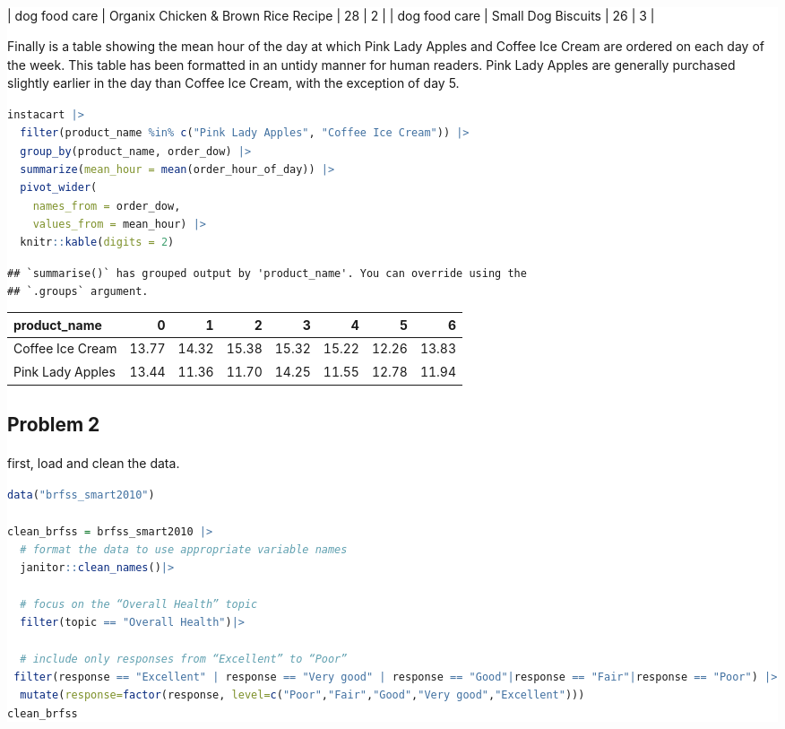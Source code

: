 | dog food care              | Organix Chicken & Brown Rice Recipe           |   28 |    2 |
| dog food care              | Small Dog Biscuits                            |   26 |    3 |

Finally is a table showing the mean hour of the day at which Pink Lady
Apples and Coffee Ice Cream are ordered on each day of the week. This
table has been formatted in an untidy manner for human readers. Pink
Lady Apples are generally purchased slightly earlier in the day than
Coffee Ice Cream, with the exception of day 5.

``` r
instacart |>
  filter(product_name %in% c("Pink Lady Apples", "Coffee Ice Cream")) |>
  group_by(product_name, order_dow) |>
  summarize(mean_hour = mean(order_hour_of_day)) |>
  pivot_wider(
    names_from = order_dow, 
    values_from = mean_hour) |>
  knitr::kable(digits = 2)
```

    ## `summarise()` has grouped output by 'product_name'. You can override using the
    ## `.groups` argument.

| product_name     |     0 |     1 |     2 |     3 |     4 |     5 |     6 |
|:-----------------|------:|------:|------:|------:|------:|------:|------:|
| Coffee Ice Cream | 13.77 | 14.32 | 15.38 | 15.32 | 15.22 | 12.26 | 13.83 |
| Pink Lady Apples | 13.44 | 11.36 | 11.70 | 14.25 | 11.55 | 12.78 | 11.94 |

## Problem 2

first, load and clean the data.

``` r
data("brfss_smart2010")

clean_brfss = brfss_smart2010 |>
  # format the data to use appropriate variable names
  janitor::clean_names()|>
  
  # focus on the “Overall Health” topic
  filter(topic == "Overall Health")|>
  
  # include only responses from “Excellent” to “Poor”
 filter(response == "Excellent" | response == "Very good" | response == "Good"|response == "Fair"|response == "Poor") |>
  mutate(response=factor(response, level=c("Poor","Fair","Good","Very good","Excellent")))
clean_brfss
```
